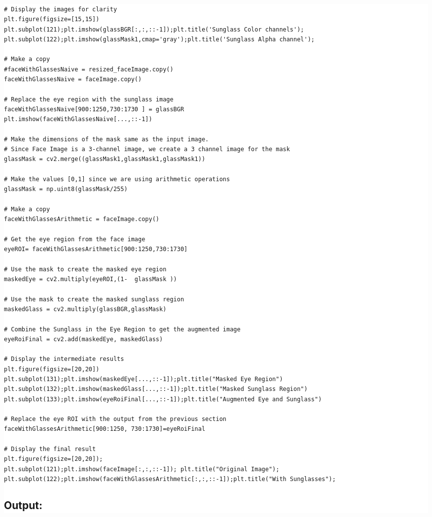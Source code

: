 ```
# Display the images for clarity
plt.figure(figsize=[15,15])
plt.subplot(121);plt.imshow(glassBGR[:,:,::-1]);plt.title('Sunglass Color channels');
plt.subplot(122);plt.imshow(glassMask1,cmap='gray');plt.title('Sunglass Alpha channel');

# Make a copy
#faceWithGlassesNaive = resized_faceImage.copy()
faceWithGlassesNaive = faceImage.copy()

# Replace the eye region with the sunglass image
faceWithGlassesNaive[900:1250,730:1730 ] = glassBGR
plt.imshow(faceWithGlassesNaive[...,::-1])

# Make the dimensions of the mask same as the input image.
# Since Face Image is a 3-channel image, we create a 3 channel image for the mask
glassMask = cv2.merge((glassMask1,glassMask1,glassMask1))

# Make the values [0,1] since we are using arithmetic operations
glassMask = np.uint8(glassMask/255)

# Make a copy
faceWithGlassesArithmetic = faceImage.copy()

# Get the eye region from the face image
eyeROI= faceWithGlassesArithmetic[900:1250,730:1730]

# Use the mask to create the masked eye region
maskedEye = cv2.multiply(eyeROI,(1-  glassMask ))

# Use the mask to create the masked sunglass region
maskedGlass = cv2.multiply(glassBGR,glassMask)

# Combine the Sunglass in the Eye Region to get the augmented image
eyeRoiFinal = cv2.add(maskedEye, maskedGlass)

# Display the intermediate results
plt.figure(figsize=[20,20])
plt.subplot(131);plt.imshow(maskedEye[...,::-1]);plt.title("Masked Eye Region")
plt.subplot(132);plt.imshow(maskedGlass[...,::-1]);plt.title("Masked Sunglass Region")
plt.subplot(133);plt.imshow(eyeRoiFinal[...,::-1]);plt.title("Augmented Eye and Sunglass")

# Replace the eye ROI with the output from the previous section
faceWithGlassesArithmetic[900:1250, 730:1730]=eyeRoiFinal

# Display the final result
plt.figure(figsize=[20,20]);
plt.subplot(121);plt.imshow(faceImage[:,:,::-1]); plt.title("Original Image");
plt.subplot(122);plt.imshow(faceWithGlassesArithmetic[:,:,::-1]);plt.title("With Sunglasses");

```
## Output:
